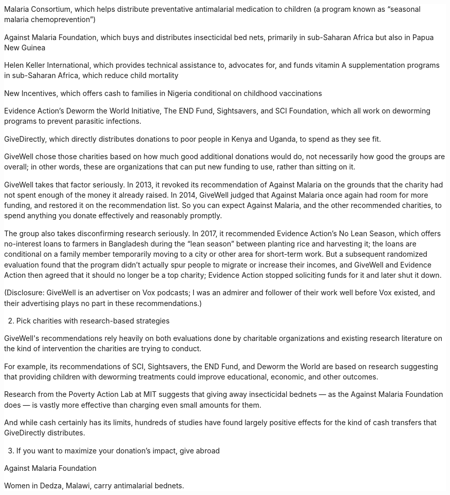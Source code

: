 Malaria Consortium, which helps distribute preventative antimalarial medication to children (a program known as “seasonal malaria chemoprevention”)

Against Malaria Foundation, which buys and distributes insecticidal bed nets, primarily in sub-Saharan Africa but also in Papua New Guinea

Helen Keller International, which provides technical assistance to, advocates for, and funds vitamin A supplementation programs in sub-Saharan Africa, which reduce child mortality

New Incentives, which offers cash to families in Nigeria conditional on childhood vaccinations

Evidence Action’s Deworm the World Initiative, The END Fund, Sightsavers, and SCI Foundation, which all work on deworming programs to prevent parasitic infections.

GiveDirectly, which directly distributes donations to poor people in Kenya and Uganda, to spend as they see fit.

GiveWell chose those charities based on how much good additional donations would do, not necessarily how good the groups are overall; in other words, these are organizations that can put new funding to use, rather than sitting on it.

GiveWell takes that factor seriously. In 2013, it revoked its recommendation of Against Malaria on the grounds that the charity had not spent enough of the money it already raised. In 2014, GiveWell judged that Against Malaria once again had room for more funding, and restored it on the recommendation list. So you can expect Against Malaria, and the other recommended charities, to spend anything you donate effectively and reasonably promptly.

The group also takes disconfirming research seriously. In 2017, it recommended Evidence Action’s No Lean Season, which offers no-interest loans to farmers in Bangladesh during the “lean season” between planting rice and harvesting it; the loans are conditional on a family member temporarily moving to a city or other area for short-term work. But a subsequent randomized evaluation found that the program didn’t actually spur people to migrate or increase their incomes, and GiveWell and Evidence Action then agreed that it should no longer be a top charity; Evidence Action stopped soliciting funds for it and later shut it down.

(Disclosure: GiveWell is an advertiser on Vox podcasts; I was an admirer and follower of their work well before Vox existed, and their advertising plays no part in these recommendations.)

2) Pick charities with research-based strategies

GiveWell's recommendations rely heavily on both evaluations done by charitable organizations and existing research literature on the kind of intervention the charities are trying to conduct.

For example, its recommendations of SCI, Sightsavers, the END Fund, and Deworm the World are based on research suggesting that providing children with deworming treatments could improve educational, economic, and other outcomes.

Research from the Poverty Action Lab at MIT suggests that giving away insecticidal bednets — as the Against Malaria Foundation does — is vastly more effective than charging even small amounts for them.

And while cash certainly has its limits, hundreds of studies have found largely positive effects for the kind of cash transfers that GiveDirectly distributes.

3) If you want to maximize your donation’s impact, give abroad

 Against Malaria Foundation

Women in Dedza, Malawi, carry antimalarial bednets.
